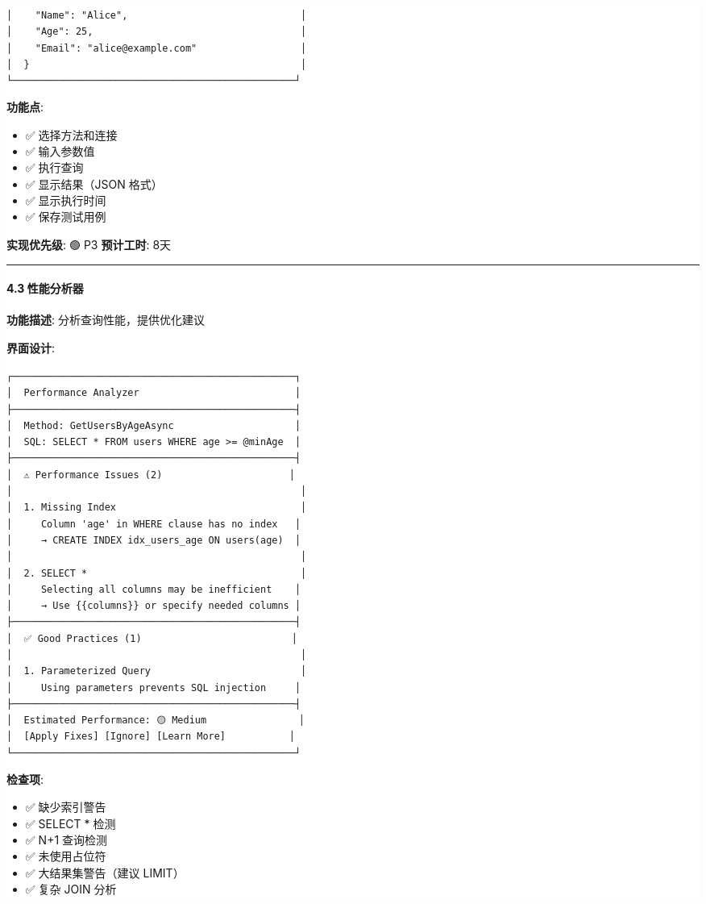 ```
│    "Name": "Alice",                              │
│    "Age": 25,                                    │
│    "Email": "alice@example.com"                  │
│  }                                               │
└─────────────────────────────────────────────────┘
```

**功能点**:
- ✅ 选择方法和连接
- ✅ 输入参数值
- ✅ 执行查询
- ✅ 显示结果（JSON 格式）
- ✅ 显示执行时间
- ✅ 保存测试用例

**实现优先级**: 🟢 P3
**预计工时**: 8天

---

#### 4.3 性能分析器

**功能描述**: 分析查询性能，提供优化建议

**界面设计**:

```
┌─────────────────────────────────────────────────┐
│  Performance Analyzer                           │
├─────────────────────────────────────────────────┤
│  Method: GetUsersByAgeAsync                     │
│  SQL: SELECT * FROM users WHERE age >= @minAge  │
├─────────────────────────────────────────────────┤
│  ⚠️ Performance Issues (2)                      │
│                                                  │
│  1. Missing Index                                │
│     Column 'age' in WHERE clause has no index   │
│     → CREATE INDEX idx_users_age ON users(age)  │
│                                                  │
│  2. SELECT *                                     │
│     Selecting all columns may be inefficient    │
│     → Use {{columns}} or specify needed columns │
├─────────────────────────────────────────────────┤
│  ✅ Good Practices (1)                          │
│                                                  │
│  1. Parameterized Query                          │
│     Using parameters prevents SQL injection     │
├─────────────────────────────────────────────────┤
│  Estimated Performance: 🟡 Medium                │
│  [Apply Fixes] [Ignore] [Learn More]           │
└─────────────────────────────────────────────────┘
```

**检查项**:
- ✅ 缺少索引警告
- ✅ SELECT * 检测
- ✅ N+1 查询检测
- ✅ 未使用占位符
- ✅ 大结果集警告（建议 LIMIT）
- ✅ 复杂 JOIN 分析
